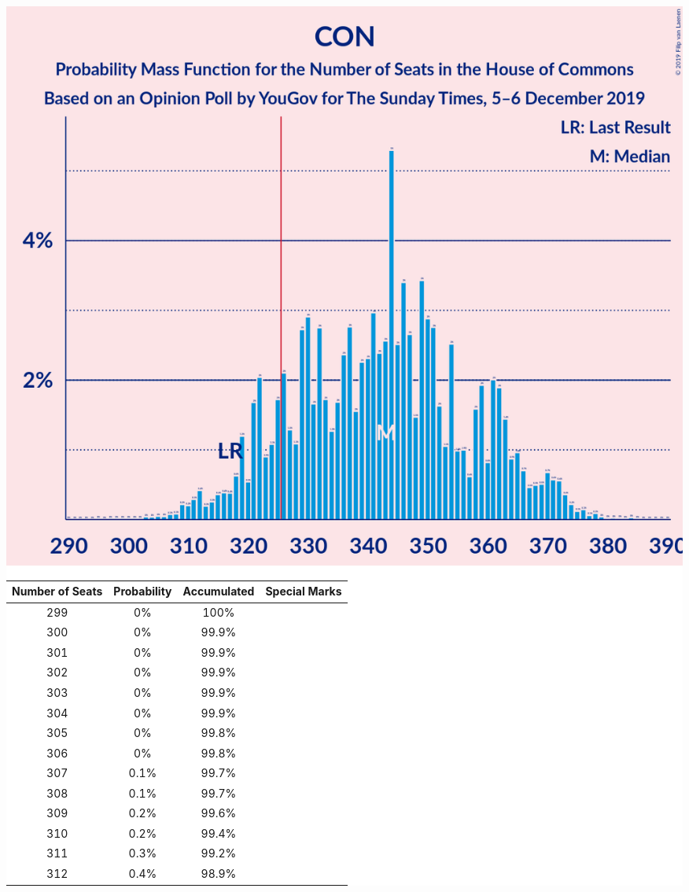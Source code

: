 ![Graph with seats probability mass function not yet produced](2019-12-06-YouGov-coalitions-seats-pmf-con.png "Seats Probability Mass Function")

| Number of Seats | Probability | Accumulated | Special Marks |
|:---------------:|:-----------:|:-----------:|:-------------:|
| 299 | 0% | 100% |  |
| 300 | 0% | 99.9% |  |
| 301 | 0% | 99.9% |  |
| 302 | 0% | 99.9% |  |
| 303 | 0% | 99.9% |  |
| 304 | 0% | 99.9% |  |
| 305 | 0% | 99.8% |  |
| 306 | 0% | 99.8% |  |
| 307 | 0.1% | 99.7% |  |
| 308 | 0.1% | 99.7% |  |
| 309 | 0.2% | 99.6% |  |
| 310 | 0.2% | 99.4% |  |
| 311 | 0.3% | 99.2% |  |
| 312 | 0.4% | 98.9% |  |